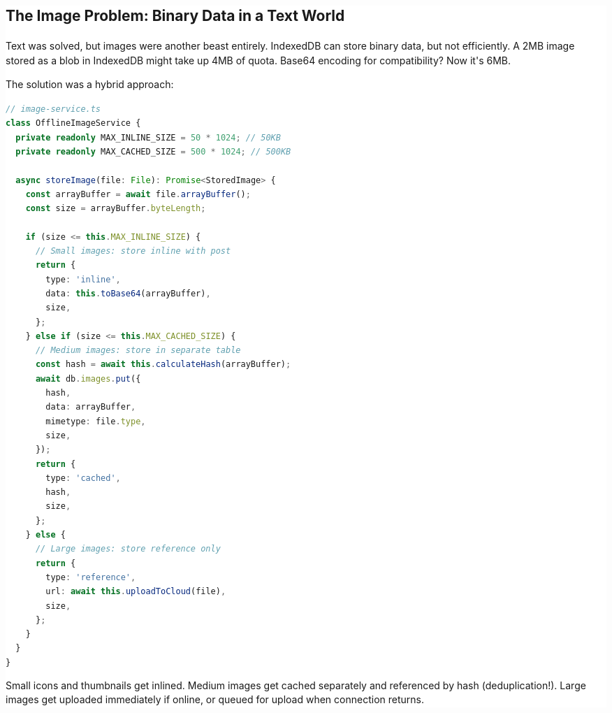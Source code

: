 ## The Image Problem: Binary Data in a Text World

Text was solved, but images were another beast entirely. IndexedDB can store binary data, but not efficiently. A 2MB image stored as a blob in IndexedDB might take up 4MB of quota. Base64 encoding for compatibility? Now it's 6MB.

The solution was a hybrid approach:

```typescript
// image-service.ts
class OfflineImageService {
  private readonly MAX_INLINE_SIZE = 50 * 1024; // 50KB
  private readonly MAX_CACHED_SIZE = 500 * 1024; // 500KB

  async storeImage(file: File): Promise<StoredImage> {
    const arrayBuffer = await file.arrayBuffer();
    const size = arrayBuffer.byteLength;

    if (size <= this.MAX_INLINE_SIZE) {
      // Small images: store inline with post
      return {
        type: 'inline',
        data: this.toBase64(arrayBuffer),
        size,
      };
    } else if (size <= this.MAX_CACHED_SIZE) {
      // Medium images: store in separate table
      const hash = await this.calculateHash(arrayBuffer);
      await db.images.put({
        hash,
        data: arrayBuffer,
        mimetype: file.type,
        size,
      });
      return {
        type: 'cached',
        hash,
        size,
      };
    } else {
      // Large images: store reference only
      return {
        type: 'reference',
        url: await this.uploadToCloud(file),
        size,
      };
    }
  }
}
```

Small icons and thumbnails get inlined. Medium images get cached separately and referenced by hash (deduplication!). Large images get uploaded immediately if online, or queued for upload when connection returns.
